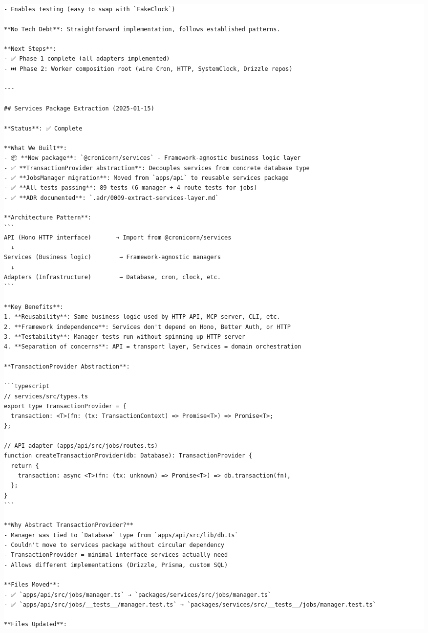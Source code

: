 ````
- Enables testing (easy to swap with `FakeClock`)

**No Tech Debt**: Straightforward implementation, follows established patterns.

**Next Steps**: 
- ✅ Phase 1 complete (all adapters implemented)
- ⏭️ Phase 2: Worker composition root (wire Cron, HTTP, SystemClock, Drizzle repos)

---

## Services Package Extraction (2025-01-15)

**Status**: ✅ Complete

**What We Built**:
- 📦 **New package**: `@cronicorn/services` - Framework-agnostic business logic layer
- ✅ **TransactionProvider abstraction**: Decouples services from concrete database type
- ✅ **JobsManager migration**: Moved from `apps/api` to reusable services package
- ✅ **All tests passing**: 89 tests (6 manager + 4 route tests for jobs)
- ✅ **ADR documented**: `.adr/0009-extract-services-layer.md`

**Architecture Pattern**:
```
API (Hono HTTP interface)       → Import from @cronicorn/services
  ↓
Services (Business logic)        → Framework-agnostic managers
  ↓
Adapters (Infrastructure)        → Database, cron, clock, etc.
```

**Key Benefits**:
1. **Reusability**: Same business logic used by HTTP API, MCP server, CLI, etc.
2. **Framework independence**: Services don't depend on Hono, Better Auth, or HTTP
3. **Testability**: Manager tests run without spinning up HTTP server
4. **Separation of concerns**: API = transport layer, Services = domain orchestration

**TransactionProvider Abstraction**:

```typescript
// services/src/types.ts
export type TransactionProvider = {
  transaction: <T>(fn: (tx: TransactionContext) => Promise<T>) => Promise<T>;
};

// API adapter (apps/api/src/jobs/routes.ts)
function createTransactionProvider(db: Database): TransactionProvider {
  return {
    transaction: async <T>(fn: (tx: unknown) => Promise<T>) => db.transaction(fn),
  };
}
```

**Why Abstract TransactionProvider?**
- Manager was tied to `Database` type from `apps/api/src/lib/db.ts`
- Couldn't move to services package without circular dependency
- TransactionProvider = minimal interface services actually need
- Allows different implementations (Drizzle, Prisma, custom SQL)

**Files Moved**:
- ✅ `apps/api/src/jobs/manager.ts` → `packages/services/src/jobs/manager.ts`
- ✅ `apps/api/src/jobs/__tests__/manager.test.ts` → `packages/services/src/__tests__/jobs/manager.test.ts`

**Files Updated**:
````